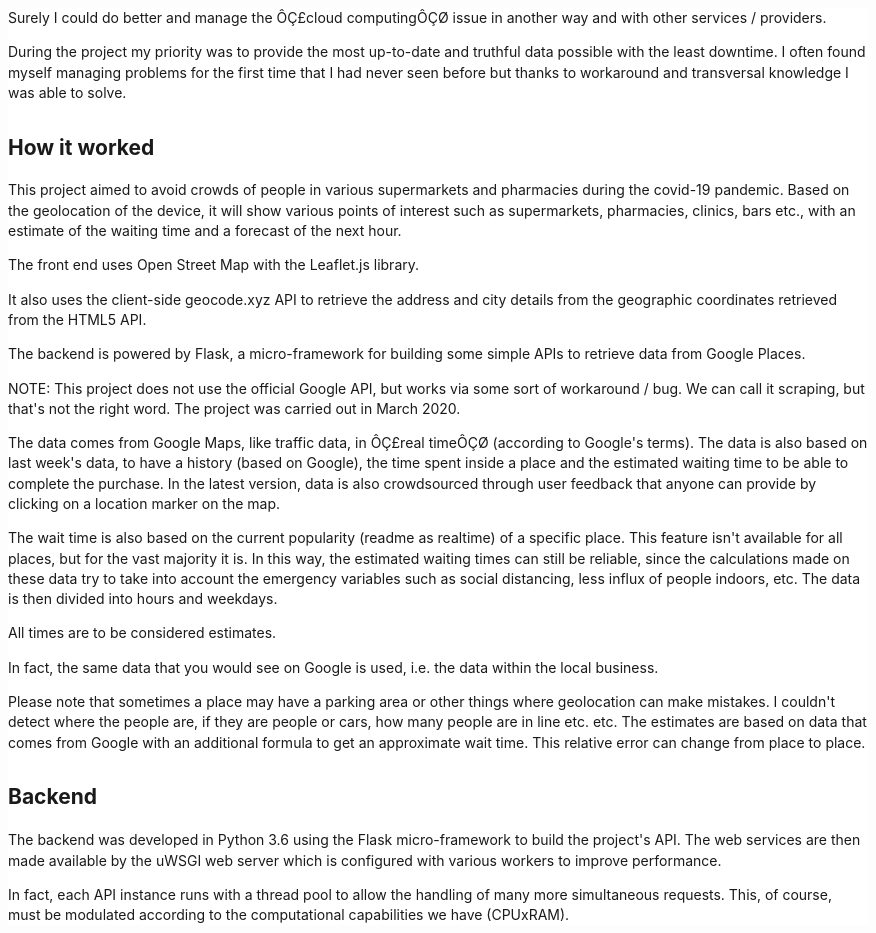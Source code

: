Surely I could do better and manage the ÔÇ£cloud computingÔÇØ issue in another way and with other services / providers.

During the project my priority was to provide the most up-to-date and truthful data possible with the least downtime. I often found myself managing problems for the first time that I had never seen before but thanks to workaround and transversal knowledge I was able to solve.

## How it worked

This project aimed to avoid crowds of people in various supermarkets and pharmacies during the covid-19 pandemic. Based on the geolocation of the device, it will show various points of interest such as supermarkets, pharmacies, clinics, bars etc., with an estimate of the waiting time and a forecast of the next hour.

The front end uses Open Street Map with the Leaflet.js library.

It also uses the client-side geocode.xyz API to retrieve the address and city details from the geographic coordinates retrieved from the HTML5 API.

The backend is powered by Flask, a micro-framework for building some simple APIs to retrieve data from Google Places.

NOTE: This project does not use the official Google API, but works via some sort of workaround / bug. We can call it scraping, but that's not the right word. The project was carried out in March 2020.

The data comes from Google Maps, like traffic data, in ÔÇ£real timeÔÇØ (according to Google's terms). The data is also based on last week's data, to have a history (based on Google), the time spent inside a place and the estimated waiting time to be able to complete the purchase. In the latest version, data is also crowdsourced through user feedback that anyone can provide by clicking on a location marker on the map.

The wait time is also based on the current popularity (readme as realtime) of a specific place. This feature isn't available for all places, but for the vast majority it is. In this way, the estimated waiting times can still be reliable, since the calculations made on these data try to take into account the emergency variables such as social distancing, less influx of people indoors, etc. The data is then divided into hours and weekdays.

All times are to be considered estimates.

In fact, the same data that you would see on Google is used, i.e. the data within the local business.

Please note that sometimes a place may have a parking area or other things where geolocation can make mistakes. I couldn't detect where the people are, if they are people or cars, how many people are in line etc. etc. The estimates are based on data that comes from Google with an additional formula to get an approximate wait time. This relative error can change from place to place.

## Backend

The backend was developed in Python 3.6 using the Flask micro-framework to build the project's API. The web services are then made available by the uWSGI web server which is configured with various workers to improve performance.

In fact, each API instance runs with a thread pool to allow the handling of many more simultaneous requests. This, of course, must be modulated according to the computational capabilities we have (CPUxRAM).
